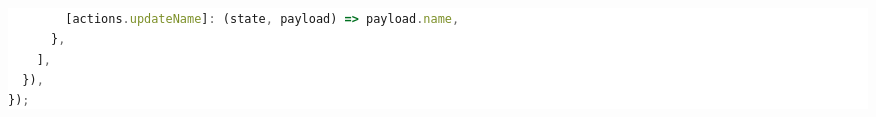 ```ts
        [actions.updateName]: (state, payload) => payload.name,
      },
    ],
  }),
});
```
